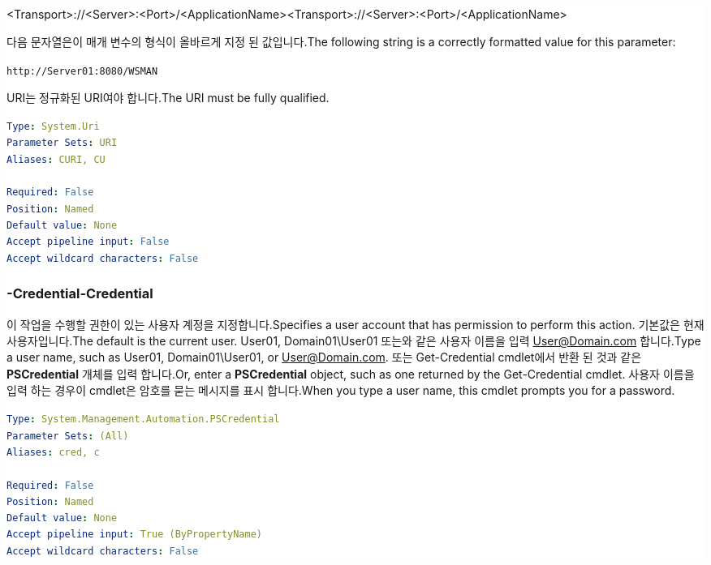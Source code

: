 <span data-ttu-id="77aaa-178">\<Transport\>://\<Server\>:\<Port\>/\<ApplicationName\></span><span class="sxs-lookup"><span data-stu-id="77aaa-178">\<Transport\>://\<Server\>:\<Port\>/\<ApplicationName\></span></span>

<span data-ttu-id="77aaa-179">다음 문자열은이 매개 변수의 형식이 올바르게 지정 된 값입니다.</span><span class="sxs-lookup"><span data-stu-id="77aaa-179">The following string is a correctly formatted value for this parameter:</span></span>

`http://Server01:8080/WSMAN`

<span data-ttu-id="77aaa-180">URI는 정규화된 URI여야 합니다.</span><span class="sxs-lookup"><span data-stu-id="77aaa-180">The URI must be fully qualified.</span></span>

```yaml
Type: System.Uri
Parameter Sets: URI
Aliases: CURI, CU

Required: False
Position: Named
Default value: None
Accept pipeline input: False
Accept wildcard characters: False
```

### <span data-ttu-id="77aaa-181">-Credential</span><span class="sxs-lookup"><span data-stu-id="77aaa-181">-Credential</span></span>
<span data-ttu-id="77aaa-182">이 작업을 수행할 권한이 있는 사용자 계정을 지정합니다.</span><span class="sxs-lookup"><span data-stu-id="77aaa-182">Specifies a user account that has permission to perform this action.</span></span>
<span data-ttu-id="77aaa-183">기본값은 현재 사용자입니다.</span><span class="sxs-lookup"><span data-stu-id="77aaa-183">The default is the current user.</span></span>
<span data-ttu-id="77aaa-184">User01, Domain01\User01 또는와 같은 사용자 이름을 입력 User@Domain.com 합니다.</span><span class="sxs-lookup"><span data-stu-id="77aaa-184">Type a user name, such as User01, Domain01\User01, or User@Domain.com.</span></span>
<span data-ttu-id="77aaa-185">또는 Get-Credential cmdlet에서 반환 된 것과 같은 **PSCredential** 개체를 입력 합니다.</span><span class="sxs-lookup"><span data-stu-id="77aaa-185">Or, enter a **PSCredential** object, such as one returned by the Get-Credential cmdlet.</span></span>
<span data-ttu-id="77aaa-186">사용자 이름을 입력 하는 경우이 cmdlet은 암호를 묻는 메시지를 표시 합니다.</span><span class="sxs-lookup"><span data-stu-id="77aaa-186">When you type a user name, this cmdlet prompts you for a password.</span></span>

```yaml
Type: System.Management.Automation.PSCredential
Parameter Sets: (All)
Aliases: cred, c

Required: False
Position: Named
Default value: None
Accept pipeline input: True (ByPropertyName)
Accept wildcard characters: False
```
